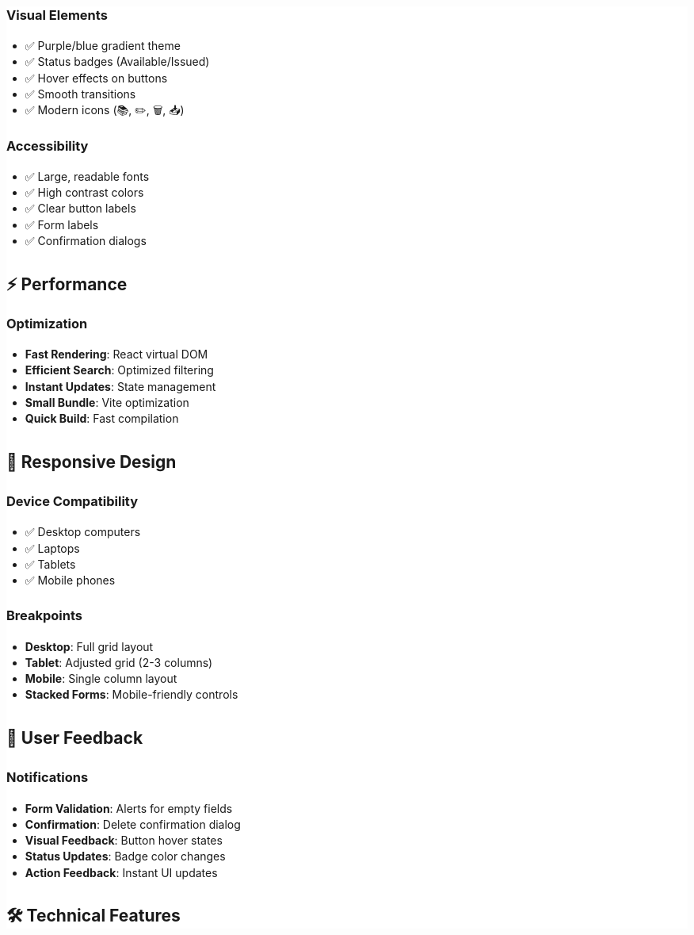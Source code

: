 ### Visual Elements
- ✅ Purple/blue gradient theme
- ✅ Status badges (Available/Issued)
- ✅ Hover effects on buttons
- ✅ Smooth transitions
- ✅ Modern icons (📚, ✏️, 🗑️, 📥)

### Accessibility
- ✅ Large, readable fonts
- ✅ High contrast colors
- ✅ Clear button labels
- ✅ Form labels
- ✅ Confirmation dialogs

## ⚡ Performance

### Optimization
- **Fast Rendering**: React virtual DOM
- **Efficient Search**: Optimized filtering
- **Instant Updates**: State management
- **Small Bundle**: Vite optimization
- **Quick Build**: Fast compilation

## 📱 Responsive Design

### Device Compatibility
- ✅ Desktop computers
- ✅ Laptops
- ✅ Tablets
- ✅ Mobile phones

### Breakpoints
- **Desktop**: Full grid layout
- **Tablet**: Adjusted grid (2-3 columns)
- **Mobile**: Single column layout
- **Stacked Forms**: Mobile-friendly controls

## 🔔 User Feedback

### Notifications
- **Form Validation**: Alerts for empty fields
- **Confirmation**: Delete confirmation dialog
- **Visual Feedback**: Button hover states
- **Status Updates**: Badge color changes
- **Action Feedback**: Instant UI updates

## 🛠️ Technical Features
